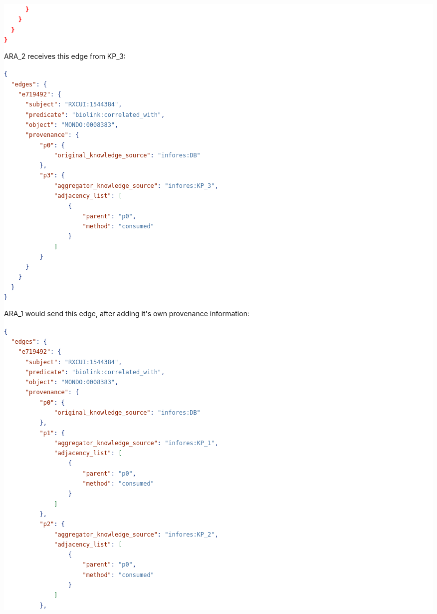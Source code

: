 ```json
      }
    }
  }
}
```

ARA_2 receives this edge from KP_3:

```json
{
  "edges": {
    "e719492": {
      "subject": "RXCUI:1544384",
      "predicate": "biolink:correlated_with",
      "object": "MONDO:0008383",
      "provenance": {
          "p0": {
              "original_knowledge_source": "infores:DB"
          },
          "p3": {
              "aggregator_knowledge_source": "infores:KP_3",
              "adjacency_list": [
                  {
                      "parent": "p0",
                      "method": "consumed"
                  }
              ]
          }
      }
    }
  }
}
```

ARA_1 would send this edge, after adding it's own provenance information:

```json
{
  "edges": {
    "e719492": {
      "subject": "RXCUI:1544384",
      "predicate": "biolink:correlated_with",
      "object": "MONDO:0008383",
      "provenance": {
          "p0": {
              "original_knowledge_source": "infores:DB"
          },
          "p1": {
              "aggregator_knowledge_source": "infores:KP_1",
              "adjacency_list": [
                  {
                      "parent": "p0",
                      "method": "consumed"
                  }
              ]
          },
          "p2": {
              "aggregator_knowledge_source": "infores:KP_2",
              "adjacency_list": [
                  {
                      "parent": "p0",
                      "method": "consumed"
                  }
              ]
          },
```